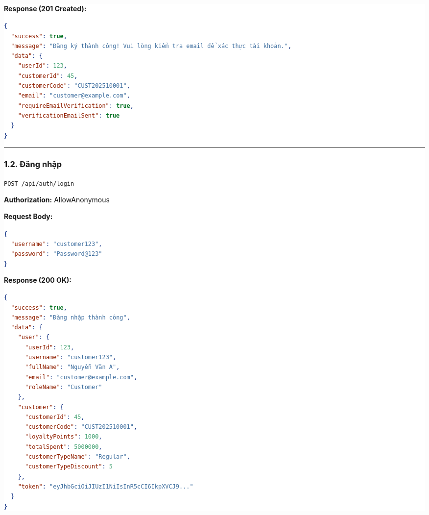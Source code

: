 **Response (201 Created):**

```json
{
  "success": true,
  "message": "Đăng ký thành công! Vui lòng kiểm tra email để xác thực tài khoản.",
  "data": {
    "userId": 123,
    "customerId": 45,
    "customerCode": "CUST202510001",
    "email": "customer@example.com",
    "requireEmailVerification": true,
    "verificationEmailSent": true
  }
}
```

---

### 1.2. Đăng nhập

```http
POST /api/auth/login
```

**Authorization:** AllowAnonymous

**Request Body:**

```json
{
  "username": "customer123",
  "password": "Password@123"
}
```

**Response (200 OK):**

```json
{
  "success": true,
  "message": "Đăng nhập thành công",
  "data": {
    "user": {
      "userId": 123,
      "username": "customer123",
      "fullName": "Nguyễn Văn A",
      "email": "customer@example.com",
      "roleName": "Customer"
    },
    "customer": {
      "customerId": 45,
      "customerCode": "CUST202510001",
      "loyaltyPoints": 1000,
      "totalSpent": 5000000,
      "customerTypeName": "Regular",
      "customerTypeDiscount": 5
    },
    "token": "eyJhbGciOiJIUzI1NiIsInR5cCI6IkpXVCJ9..."
  }
}
```
